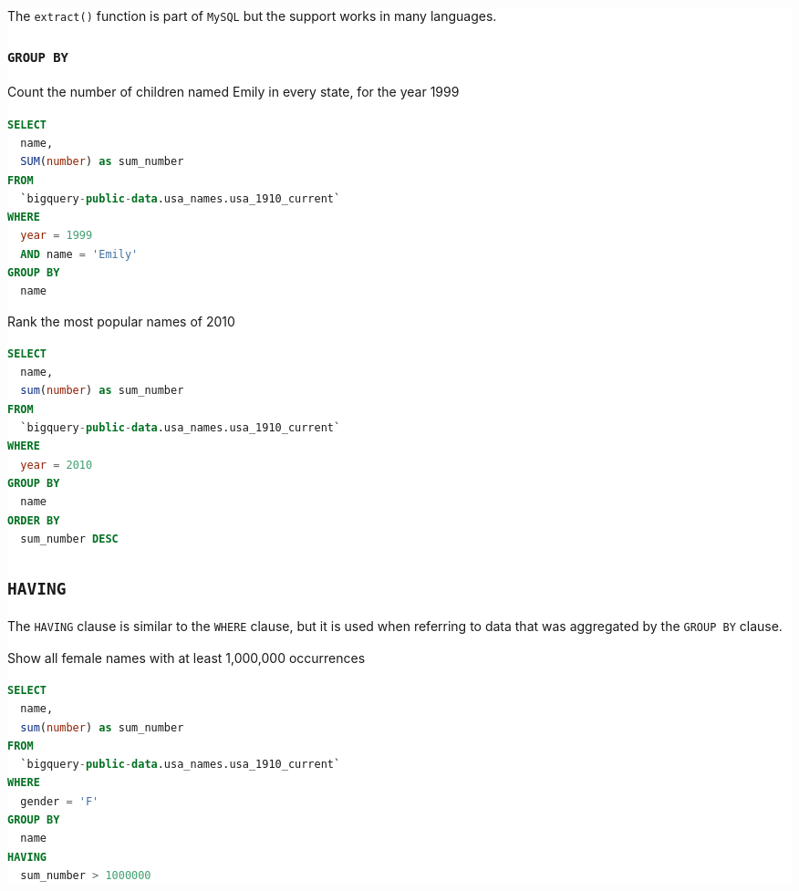 The `extract()` function is part of `MySQL` but the support works in many languages.

### `GROUP BY`

Count the number of children named Emily in every state, for the year 1999

```sql
SELECT
  name,
  SUM(number) as sum_number
FROM
  `bigquery-public-data.usa_names.usa_1910_current`
WHERE
  year = 1999
  AND name = 'Emily'
GROUP BY
  name
```

Rank the most popular names of 2010

```sql
SELECT
  name,
  sum(number) as sum_number
FROM
  `bigquery-public-data.usa_names.usa_1910_current`
WHERE
  year = 2010
GROUP BY
  name
ORDER BY
  sum_number DESC
```

## `HAVING`

The `HAVING` clause is similar to the `WHERE` clause, but it is used when referring to data that was aggregated by the `GROUP BY` clause.

Show all female names with at least 1,000,000 occurrences

```sql
SELECT
  name,
  sum(number) as sum_number
FROM
  `bigquery-public-data.usa_names.usa_1910_current`
WHERE
  gender = 'F'
GROUP BY
  name
HAVING
  sum_number > 1000000
```
